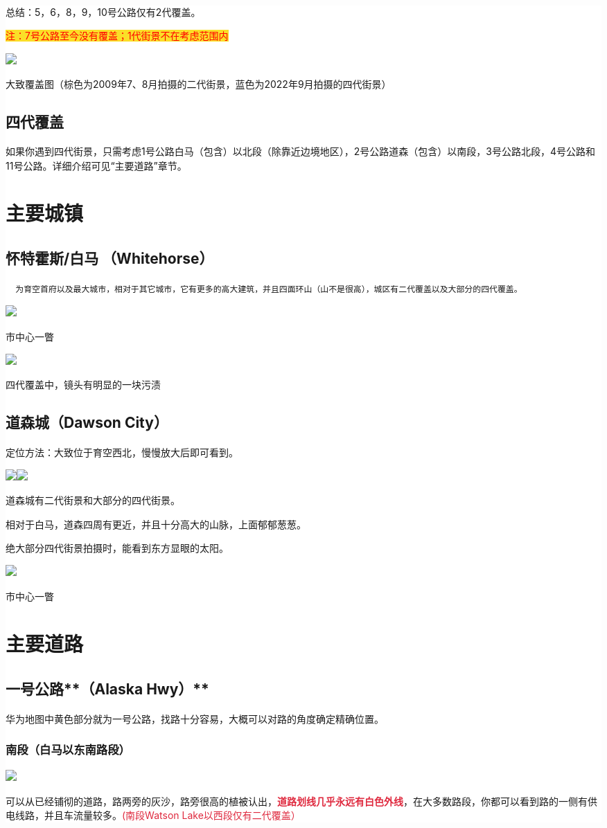 总结：5，6，8，9，10号公路仅有2代覆盖。

<font style="color:red;background-color:#FBDE28;">注：7号公路至今没有覆盖；1代街景不在考虑范围内</font>

![](https://cdn.nlark.com/yuque/0/2024/png/42436647/1714837221602-74b5c606-d381-4f22-83c9-644059dac412.png)

大致覆盖图（棕色为2009年7、8月拍摄的二代街景，蓝色为2022年9月拍摄的四代街景）

## 四代覆盖
如果你遇到四代街景，只需考虑1号公路白马（包含）以北段（除靠近边境地区），2号公路道森（包含）以南段，3号公路北段，4号公路和11号公路。详细介绍可见“主要道路”章节。

# 主要城镇
##  怀特霍斯/白马 （Whitehorse）
      为育空首府以及最大城市，相对于其它城市，它有更多的高大建筑，并且四面环山（山不是很高），城区有二代覆盖以及大部分的四代覆盖。

![](https://cdn.nlark.com/yuque/0/2024/png/43161877/1711367342319-3c0aaad9-56ab-4434-93d3-7c2ab04996a9.png)

市中心一瞥

![](https://cdn.nlark.com/yuque/0/2024/png/43161877/1711367353282-dbcaec06-a9e0-418d-b6ce-d44933f9bbb5.png)

四代覆盖中，镜头有明显的一块污渍

## 道森城（Dawson City）
定位方法：大致位于育空西北，慢慢放大后即可看到。

![](https://cdn.nlark.com/yuque/0/2024/png/43161877/1713785837802-757364e7-fc08-4b25-a9c4-047b5c4acb53.png)![](https://cdn.nlark.com/yuque/0/2024/png/43161877/1713785880801-25423561-f6c5-4ee8-a8ba-db04e3d00aab.png)

道森城有二代街景和大部分的四代街景。

相对于白马，道森四周有更近，并且十分高大的山脉，上面郁郁葱葱。

绝大部分四代街景拍摄时，能看到东方显眼的太阳。

![](https://cdn.nlark.com/yuque/0/2024/png/43161877/1713023130485-ddb3dda9-db33-4eb1-83d1-330560869a55.png)

市中心一瞥

# 主要道路
## 一号公路**（Alaska Hwy）**
华为地图中黄色部分就为一号公路，找路十分容易，大概可以对路的角度确定精确位置。

### 南段（白马以东南路段）
![](https://cdn.nlark.com/yuque/0/2024/png/43161877/1711367522825-6e11412e-776b-4432-9fb1-b6eb85c932aa.png)

可以从已经铺彻的道路，路两旁的灰沙，路旁很高的植被认出，**<font style="color:#DF2A3F;">道路划线几乎永远有白色外线</font>**，在大多数路段，你都可以看到路的一侧有供电线路，并且车流量较多。<font style="color:#DF2A3F;">(南段Watson Lake以西段仅有二代覆盖）</font>
